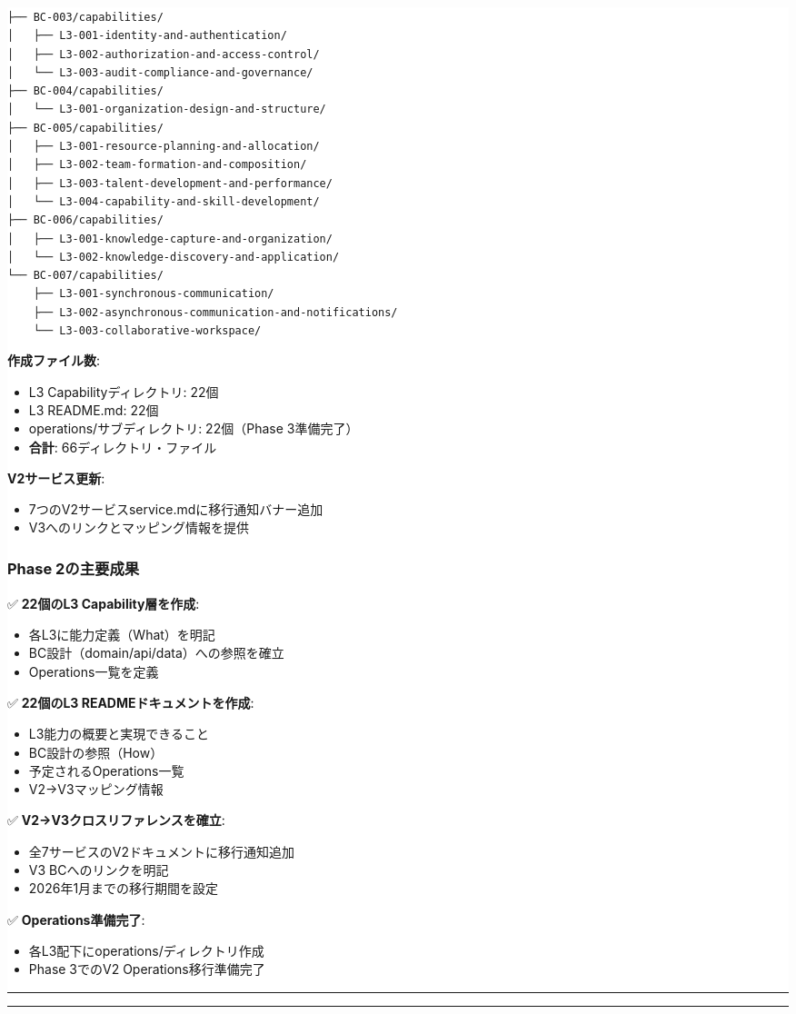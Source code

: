 ```
├── BC-003/capabilities/
│   ├── L3-001-identity-and-authentication/
│   ├── L3-002-authorization-and-access-control/
│   └── L3-003-audit-compliance-and-governance/
├── BC-004/capabilities/
│   └── L3-001-organization-design-and-structure/
├── BC-005/capabilities/
│   ├── L3-001-resource-planning-and-allocation/
│   ├── L3-002-team-formation-and-composition/
│   ├── L3-003-talent-development-and-performance/
│   └── L3-004-capability-and-skill-development/
├── BC-006/capabilities/
│   ├── L3-001-knowledge-capture-and-organization/
│   └── L3-002-knowledge-discovery-and-application/
└── BC-007/capabilities/
    ├── L3-001-synchronous-communication/
    ├── L3-002-asynchronous-communication-and-notifications/
    └── L3-003-collaborative-workspace/
```

**作成ファイル数**:
- L3 Capabilityディレクトリ: 22個
- L3 README.md: 22個
- operations/サブディレクトリ: 22個（Phase 3準備完了）
- **合計**: 66ディレクトリ・ファイル

**V2サービス更新**:
- 7つのV2サービスservice.mdに移行通知バナー追加
- V3へのリンクとマッピング情報を提供

### Phase 2の主要成果

✅ **22個のL3 Capability層を作成**:
- 各L3に能力定義（What）を明記
- BC設計（domain/api/data）への参照を確立
- Operations一覧を定義

✅ **22個のL3 READMEドキュメントを作成**:
- L3能力の概要と実現できること
- BC設計の参照（How）
- 予定されるOperations一覧
- V2→V3マッピング情報

✅ **V2→V3クロスリファレンスを確立**:
- 全7サービスのV2ドキュメントに移行通知追加
- V3 BCへのリンクを明記
- 2026年1月までの移行期間を設定

✅ **Operations準備完了**:
- 各L3配下にoperations/ディレクトリ作成
- Phase 3でのV2 Operations移行準備完了

---

---